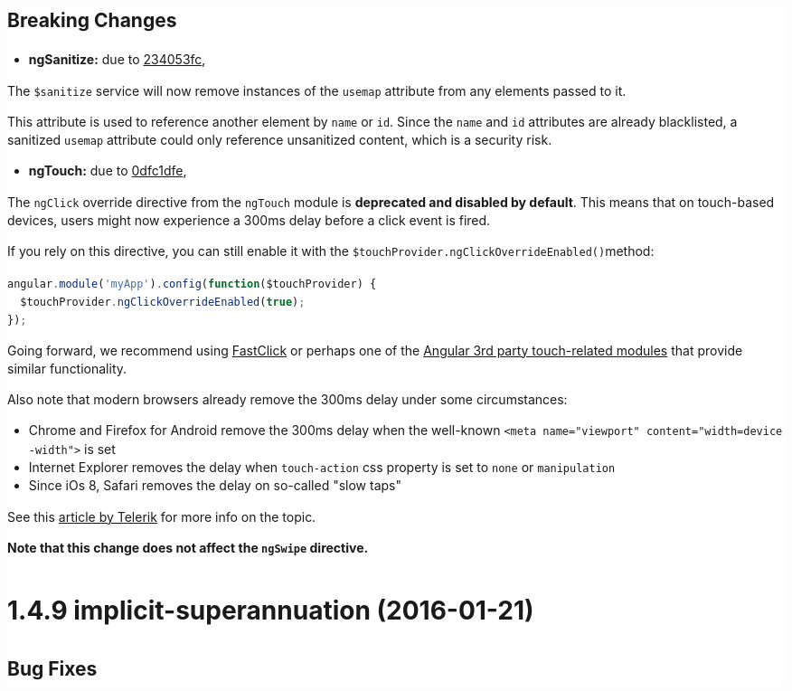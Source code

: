 
## Breaking Changes

- **ngSanitize:** due to [234053fc](https://github.com/angular/angular.js/commit/234053fc9ad90e0d05be7e8359c6af66be94c094),

The `$sanitize` service will now remove instances of the `usemap` attribute from any elements passed
to it.

This attribute is used to reference another element by `name` or `id`. Since the `name` and `id`
attributes are already blacklisted, a sanitized `usemap` attribute could only reference unsanitized
content, which is a security risk.

- **ngTouch:** due to [0dfc1dfe](https://github.com/angular/angular.js/commit/0dfc1dfebf26af7f951f301c4e3848ac46f05d7f),

The `ngClick` override directive from the `ngTouch` module is **deprecated and disabled by default**.
This means that on touch-based devices, users might now experience a 300ms delay before a click event is fired.

If you rely on this directive, you can still enable it with the `$touchProvider.ngClickOverrideEnabled()`method:

```js
angular.module('myApp').config(function($touchProvider) {
  $touchProvider.ngClickOverrideEnabled(true);
});
```

Going forward, we recommend using [FastClick](https://github.com/ftlabs/fastclick) or perhaps one of the [Angular
3rd party touch-related modules](http://ngmodules.org/tags/touch) that provide similar functionality.

Also note that modern browsers already remove the 300ms delay under some circumstances:
- Chrome and Firefox for Android remove the 300ms delay when the well-known `<meta name="viewport" content="width=device-width">` is set
- Internet Explorer removes the delay when  `touch-action` css property is set to `none` or `manipulation`
- Since iOs 8, Safari removes the delay on so-called "slow taps"

See this [article by Telerik](http://developer.telerik.com/featured/300-ms-click-delay-ios-8/) for more info on the topic.

**Note that this change does not affect the `ngSwipe` directive.**


<a name="1.4.9"></a>
# 1.4.9 implicit-superannuation (2016-01-21)


## Bug Fixes
